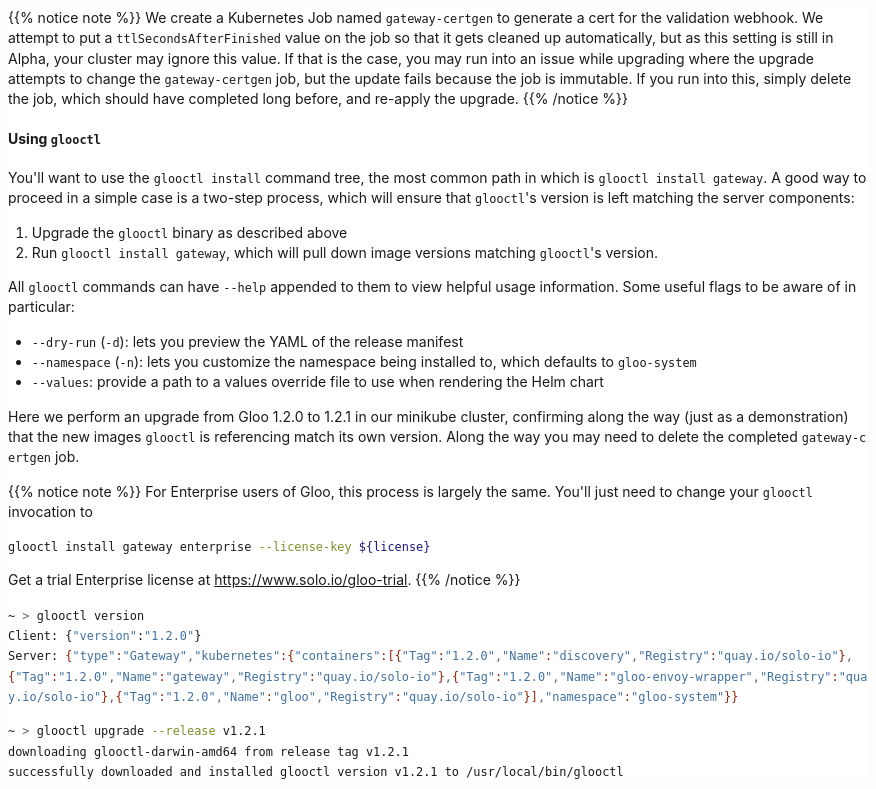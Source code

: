 {{% notice note %}}
We create a Kubernetes Job named `gateway-certgen` to generate a cert for the validation webhook.
We attempt to put a `ttlSecondsAfterFinished` value on the job so that it gets cleaned up automatically,
but as this setting is still in Alpha, your cluster may ignore this value. If that is the case, you
may run into an issue while upgrading where the upgrade attempts to change the `gateway-certgen` job,
but the update fails because the job is immutable. If you run into this, simply delete the job, which
should have completed long before, and re-apply the upgrade.
{{% /notice %}}

#### Using `glooctl`

You'll want to use the `glooctl install` command tree, the most common path in which is
`glooctl install gateway`. A good way to proceed in a simple case is a two-step process, which will ensure that
`glooctl`'s version is left matching the server components:

1. Upgrade the `glooctl` binary as described above
1. Run `glooctl install gateway`, which will pull down image versions matching `glooctl`'s version.

All `glooctl` commands can have `--help` appended to them to view helpful usage information.
Some useful flags to be aware of in particular:

* `--dry-run` (`-d`): lets you preview the YAML of the release manifest
* `--namespace` (`-n`): lets you customize the namespace being installed to, which defaults to `gloo-system`
* `--values`: provide a path to a values override file to use when rendering the Helm chart

Here we perform an upgrade from Gloo 1.2.0 to 1.2.1 in our minikube
cluster, confirming along the way (just as a demonstration) that the new images `glooctl` is referencing 
match its own version. Along the way you may need to delete the completed `gateway-certgen` job.

{{% notice note %}}
For Enterprise users of Gloo, this process is largely the same. You'll just need to change your `glooctl`
invocation to

```bash
glooctl install gateway enterprise --license-key ${license}
```
Get a trial Enterprise license at https://www.solo.io/gloo-trial.
{{% /notice %}}

```bash
~ > glooctl version
Client: {"version":"1.2.0"}
Server: {"type":"Gateway","kubernetes":{"containers":[{"Tag":"1.2.0","Name":"discovery","Registry":"quay.io/solo-io"},{"Tag":"1.2.0","Name":"gateway","Registry":"quay.io/solo-io"},{"Tag":"1.2.0","Name":"gloo-envoy-wrapper","Registry":"quay.io/solo-io"},{"Tag":"1.2.0","Name":"gloo","Registry":"quay.io/solo-io"}],"namespace":"gloo-system"}}
```

```bash
~ > glooctl upgrade --release v1.2.1
downloading glooctl-darwin-amd64 from release tag v1.2.1
successfully downloaded and installed glooctl version v1.2.1 to /usr/local/bin/glooctl
```
